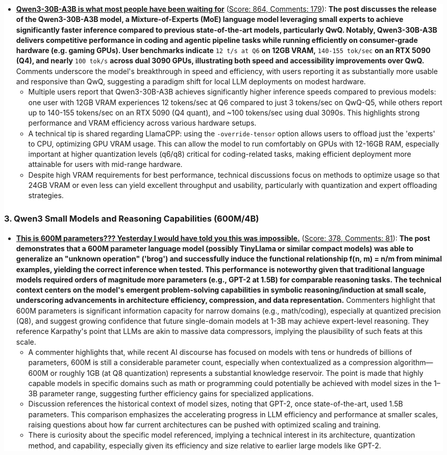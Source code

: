 - [**Qwen3-30B-A3B is what most people have been waiting for**](https://www.reddit.com/r/LocalLLaMA/comments/1ka8b2u/qwen330ba3b_is_what_most_people_have_been_waiting/) ([Score: 864, Comments: 179](https://www.reddit.com/r/LocalLLaMA/comments/1ka8b2u/qwen330ba3b_is_what_most_people_have_been_waiting/)): **The post discusses the release of the Qwen3-30B-A3B model, a Mixture-of-Experts (MoE) language model leveraging small experts to achieve significantly faster inference compared to previous state-of-the-art models, particularly QwQ. Notably, Qwen3-30B-A3B delivers competitive performance in coding and agentic pipeline tasks while running efficiently on consumer-grade hardware (e.g. gaming GPUs). User benchmarks indicate** `12 t/s at Q6` **on 12GB VRAM,** `140-155 tok/sec` **on an RTX 5090 (Q4), and nearly** `100 tok/s` **across dual 3090 GPUs, illustrating both speed and accessibility improvements over QwQ.** Comments underscore the model's breakthrough in speed and efficiency, with users reporting it as substantially more usable and responsive than QwQ, suggesting a paradigm shift for local LLM deployments on modest hardware.
    - Multiple users report that Qwen3-30B-A3B achieves significantly higher inference speeds compared to previous models: one user with 12GB VRAM experiences 12 tokens/sec at Q6 compared to just 3 tokens/sec on QwQ-Q5, while others report up to 140-155 tokens/sec on an RTX 5090 (Q4 quant), and ~100 tokens/sec using dual 3090s. This highlights strong performance and VRAM efficiency across various hardware setups.
    - A technical tip is shared regarding LlamaCPP: using the `-override-tensor` option allows users to offload just the 'experts' to CPU, optimizing GPU VRAM usage. This can allow the model to run comfortably on GPUs with 12-16GB RAM, especially important at higher quantization levels (q6/q8) critical for coding-related tasks, making efficient deployment more attainable for users with mid-range hardware.
    - Despite high VRAM requirements for best performance, technical discussions focus on methods to optimize usage so that 24GB VRAM or even less can yield excellent throughput and usability, particularly with quantization and expert offloading strategies.

### 3. Qwen3 Small Models and Reasoning Capabilities (600M/4B)

- [**This is 600M parameters??? Yesterday I would have told you this was impossible.**](https://www.reddit.com/r/LocalLLaMA/comments/1kaa8iz/this_is_600m_parameters_yesterday_i_would_have/) ([Score: 378, Comments: 81](https://www.reddit.com/r/LocalLLaMA/comments/1kaa8iz/this_is_600m_parameters_yesterday_i_would_have/)): **The post demonstrates that a 600M parameter language model (possibly TinyLlama or similar compact models) was able to generalize an "unknown operation" ('brog') and successfully induce the functional relationship f(n, m) = n/m from minimal examples, yielding the correct inference when tested. This performance is noteworthy given that traditional language models required orders of magnitude more parameters (e.g., GPT-2 at 1.5B) for comparable reasoning tasks. The technical context centers on the model's emergent problem-solving capabilities in symbolic reasoning/induction at small scale, underscoring advancements in architecture efficiency, compression, and data representation.** Commenters highlight that 600M parameters is significant information capacity for narrow domains (e.g., math/coding), especially at quantized precision (Q8), and suggest growing confidence that future single-domain models at 1-3B may achieve expert-level reasoning. They reference Karpathy's point that LLMs are akin to massive data compressors, implying the plausibility of such feats at this scale.
    - A commenter highlights that, while recent AI discourse has focused on models with tens or hundreds of billions of parameters, 600M is still a considerable parameter count, especially when contextualized as a compression algorithm—600M or roughly 1GB (at Q8 quantization) represents a substantial knowledge reservoir. The point is made that highly capable models in specific domains such as math or programming could potentially be achieved with model sizes in the 1–3B parameter range, suggesting further efficiency gains for specialized applications.
    - Discussion references the historical context of model sizes, noting that GPT-2, once state-of-the-art, used 1.5B parameters. This comparison emphasizes the accelerating progress in LLM efficiency and performance at smaller scales, raising questions about how far current architectures can be pushed with optimized scaling and training.
    - There is curiosity about the specific model referenced, implying a technical interest in its architecture, quantization method, and capability, especially given its efficiency and size relative to earlier large models like GPT-2.